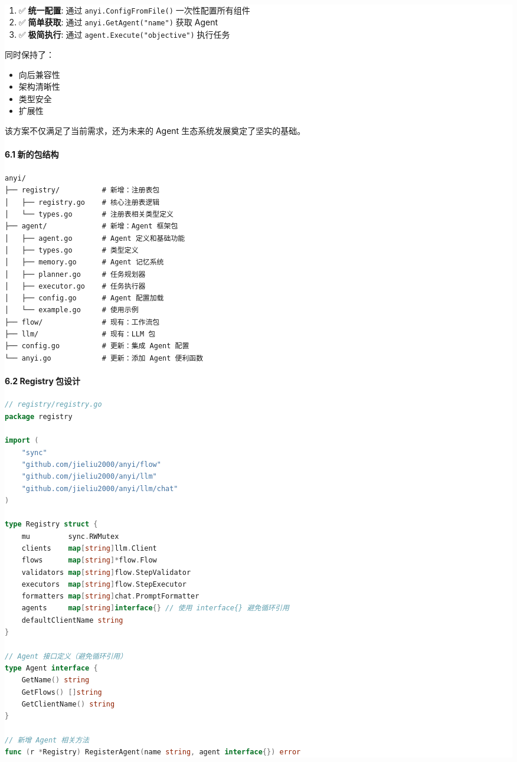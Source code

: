 1. ✅ **统一配置**: 通过 `anyi.ConfigFromFile()` 一次性配置所有组件
2. ✅ **简单获取**: 通过 `anyi.GetAgent("name")` 获取 Agent
3. ✅ **极简执行**: 通过 `agent.Execute("objective")` 执行任务

同时保持了：
- 向后兼容性
- 架构清晰性
- 类型安全
- 扩展性

该方案不仅满足了当前需求，还为未来的 Agent 生态系统发展奠定了坚实的基础。

#### 6.1 新的包结构

```
anyi/
├── registry/          # 新增：注册表包
│   ├── registry.go    # 核心注册表逻辑
│   └── types.go       # 注册表相关类型定义
├── agent/             # 新增：Agent 框架包
│   ├── agent.go       # Agent 定义和基础功能
│   ├── types.go       # 类型定义
│   ├── memory.go      # Agent 记忆系统
│   ├── planner.go     # 任务规划器
│   ├── executor.go    # 任务执行器
│   ├── config.go      # Agent 配置加载
│   └── example.go     # 使用示例
├── flow/              # 现有：工作流包
├── llm/               # 现有：LLM 包
├── config.go          # 更新：集成 Agent 配置
└── anyi.go            # 更新：添加 Agent 便利函数
```

#### 6.2 Registry 包设计

```go
// registry/registry.go
package registry

import (
    "sync"
    "github.com/jieliu2000/anyi/flow"
    "github.com/jieliu2000/anyi/llm"
    "github.com/jieliu2000/anyi/llm/chat"
)

type Registry struct {
    mu         sync.RWMutex
    clients    map[string]llm.Client
    flows      map[string]*flow.Flow
    validators map[string]flow.StepValidator
    executors  map[string]flow.StepExecutor
    formatters map[string]chat.PromptFormatter
    agents     map[string]interface{} // 使用 interface{} 避免循环引用
    defaultClientName string
}

// Agent 接口定义（避免循环引用）
type Agent interface {
    GetName() string
    GetFlows() []string
    GetClientName() string
}

// 新增 Agent 相关方法
func (r *Registry) RegisterAgent(name string, agent interface{}) error
```